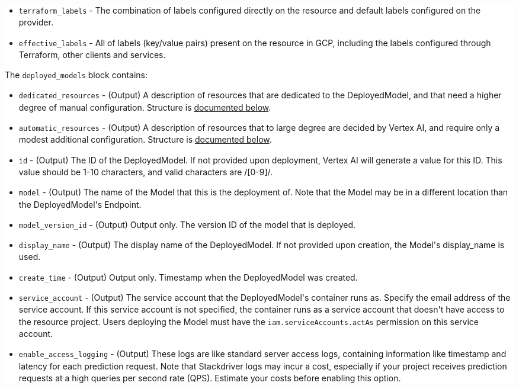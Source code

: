 * `terraform_labels` -
  The combination of labels configured directly on the resource
   and default labels configured on the provider.

* `effective_labels` -
  All of labels (key/value pairs) present on the resource in GCP, including the labels configured through Terraform, other clients and services.


<a name="nested_deployed_models"></a>The `deployed_models` block contains:

* `dedicated_resources` -
  (Output)
  A description of resources that are dedicated to the DeployedModel, and that need a higher degree of manual configuration.
  Structure is [documented below](#nested_deployed_models_deployed_models_dedicated_resources).

* `automatic_resources` -
  (Output)
  A description of resources that to large degree are decided by Vertex AI, and require only a modest additional configuration.
  Structure is [documented below](#nested_deployed_models_deployed_models_automatic_resources).

* `id` -
  (Output)
  The ID of the DeployedModel. If not provided upon deployment, Vertex AI will generate a value for this ID. This value should be 1-10 characters, and valid characters are /[0-9]/.

* `model` -
  (Output)
  The name of the Model that this is the deployment of. Note that the Model may be in a different location than the DeployedModel's Endpoint.

* `model_version_id` -
  (Output)
  Output only. The version ID of the model that is deployed.

* `display_name` -
  (Output)
  The display name of the DeployedModel. If not provided upon creation, the Model's display_name is used.

* `create_time` -
  (Output)
  Output only. Timestamp when the DeployedModel was created.

* `service_account` -
  (Output)
  The service account that the DeployedModel's container runs as. Specify the email address of the service account. If this service account is not specified, the container runs as a service account that doesn't have access to the resource project. Users deploying the Model must have the `iam.serviceAccounts.actAs` permission on this service account.

* `enable_access_logging` -
  (Output)
  These logs are like standard server access logs, containing information like timestamp and latency for each prediction request. Note that Stackdriver logs may incur a cost, especially if your project receives prediction requests at a high queries per second rate (QPS). Estimate your costs before enabling this option.
